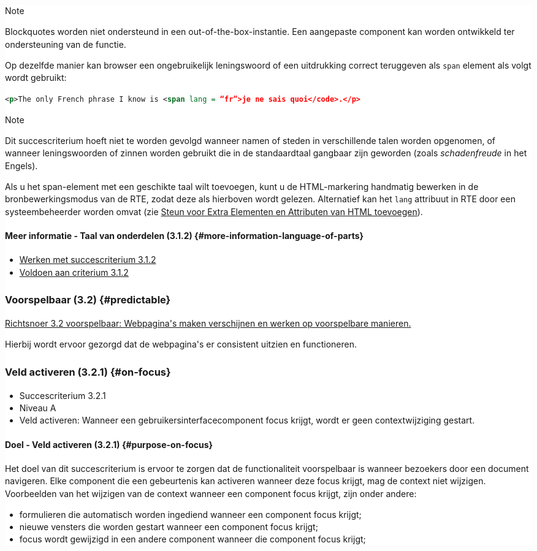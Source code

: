 >[!NOTE]
>
>Blockquotes worden niet ondersteund in een out-of-the-box-instantie. Een aangepaste component kan worden ontwikkeld ter ondersteuning van de functie.

Op dezelfde manier kan browser een ongebruikelijk leningswoord of een uitdrukking correct teruggeven als `span` element als volgt wordt gebruikt:

```xml
<p>The only French phrase I know is <span lang = “fr”>je ne sais quoi</code>.</p>
```

>[!NOTE]
>
>Dit succescriterium hoeft niet te worden gevolgd wanneer namen of steden in verschillende talen worden opgenomen, of wanneer leningswoorden of zinnen worden gebruikt die in de standaardtaal gangbaar zijn geworden (zoals *schadenfreude* in het Engels).

Als u het span-element met een geschikte taal wilt toevoegen, kunt u de HTML-markering handmatig bewerken in de bronbewerkingsmodus van de RTE, zodat deze als hierboven wordt gelezen. Alternatief kan het `lang` attribuut in RTE door een systeembeheerder worden omvat (zie [Steun voor Extra Elementen en Attributen van HTML toevoegen](/help/implementing/developing/extending/rte-accessible-content.md#adding-support-for-additional-html-elements-and-attributes)).

#### Meer informatie - Taal van onderdelen (3.1.2) {#more-information-language-of-parts}

* [Werken met succescriterium 3.1.2](https://www.w3.org/WAI/WCAG21/Understanding/language-of-parts.html)
* [Voldoen aan criterium 3.1.2](https://www.w3.org/WAI/WCAG21/quickref/#language-of-parts)

### Voorspelbaar (3.2) {#predictable}

[Richtsnoer 3.2 voorspelbaar: Webpagina&#39;s maken verschijnen en werken op voorspelbare manieren.](https://www.w3.org/TR/WCAG/#predictable)

Hierbij wordt ervoor gezorgd dat de webpagina&#39;s er consistent uitzien en functioneren.

### Veld activeren (3.2.1)  {#on-focus}

* Succescriterium 3.2.1
* Niveau A
* Veld activeren: Wanneer een gebruikersinterfacecomponent focus krijgt, wordt er geen contextwijziging gestart.

#### Doel - Veld activeren (3.2.1) {#purpose-on-focus}

Het doel van dit succescriterium is ervoor te zorgen dat de functionaliteit voorspelbaar is wanneer bezoekers door een document navigeren. Elke component die een gebeurtenis kan activeren wanneer deze focus krijgt, mag de context niet wijzigen. Voorbeelden van het wijzigen van de context wanneer een component focus krijgt, zijn onder andere:

* formulieren die automatisch worden ingediend wanneer een component focus krijgt;
* nieuwe vensters die worden gestart wanneer een component focus krijgt;
* focus wordt gewijzigd in een andere component wanneer die component focus krijgt;
